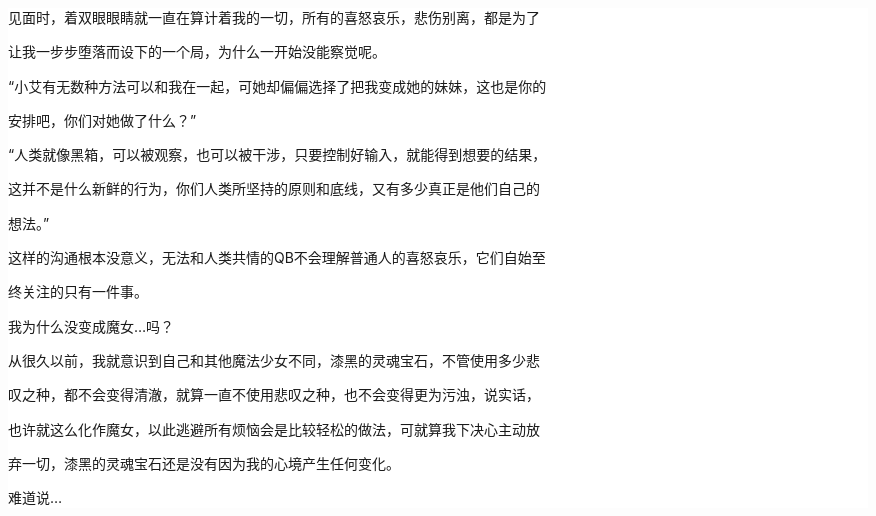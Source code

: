 见面时，着双眼眼睛就一直在算计着我的一切，所有的喜怒哀乐，悲伤别离，都是为了

让我一步步堕落而设下的一个局，为什么一开始没能察觉呢。

“小艾有无数种方法可以和我在一起，可她却偏偏选择了把我变成她的妹妹，这也是你的

安排吧，你们对她做了什么？”

“人类就像黑箱，可以被观察，也可以被干涉，只要控制好输入，就能得到想要的结果，

这并不是什么新鲜的行为，你们人类所坚持的原则和底线，又有多少真正是他们自己的

想法。”

这样的沟通根本没意义，无法和人类共情的QB不会理解普通人的喜怒哀乐，它们自始至

终关注的只有一件事。

我为什么没变成魔女…吗？

从很久以前，我就意识到自己和其他魔法少女不同，漆黑的灵魂宝石，不管使用多少悲

叹之种，都不会变得清澈，就算一直不使用悲叹之种，也不会变得更为污浊，说实话，

也许就这么化作魔女，以此逃避所有烦恼会是比较轻松的做法，可就算我下决心主动放

弃一切，漆黑的灵魂宝石还是没有因为我的心境产生任何变化。

难道说…

